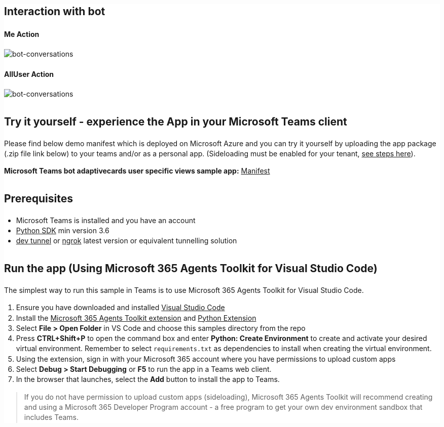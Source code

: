 ## Interaction with bot

#### Me Action
![bot-conversations ](docs/UserSpecificView_Me.gif)

#### AllUser Action
![bot-conversations ](docs/UserSpecificView_all.gif)

## Try it yourself - experience the App in your Microsoft Teams client
Please find below demo manifest which is deployed on Microsoft Azure and you can try it yourself by uploading the app package (.zip file link below) to your teams and/or as a personal app. (Sideloading must be enabled for your tenant, [see steps here](https://docs.microsoft.com/microsoftteams/platform/concepts/build-and-test/prepare-your-o365-tenant#enable-custom-teams-apps-and-turn-on-custom-app-uploading)).

**Microsoft Teams bot adaptivecards user specific views sample app:** [Manifest](/samples/bot-adaptivecards-user-specific-views/csharp/demo-manifest/bot-adaptivecards-user-specific-views.zip)

## Prerequisites

- Microsoft Teams is installed and you have an account
- [Python SDK](https://www.python.org/downloads/) min version 3.6
- [dev tunnel](https://learn.microsoft.com/en-us/azure/developer/dev-tunnels/get-started?tabs=windows) or [ngrok](https://ngrok.com/) latest version or equivalent tunnelling solution


## Run the app (Using Microsoft 365 Agents Toolkit for Visual Studio Code)

The simplest way to run this sample in Teams is to use Microsoft 365 Agents Toolkit for Visual Studio Code.

1. Ensure you have downloaded and installed [Visual Studio Code](https://code.visualstudio.com/docs/setup/setup-overview)
1. Install the [Microsoft 365 Agents Toolkit extension](https://marketplace.visualstudio.com/items?itemName=TeamsDevApp.ms-teams-vscode-extension) and [Python Extension](https://marketplace.visualstudio.com/items?itemName=ms-python.python)
1. Select **File > Open Folder** in VS Code and choose this samples directory from the repo
1. Press **CTRL+Shift+P** to open the command box and enter **Python: Create Environment** to create and activate your desired virtual environment. Remember to select `requirements.txt` as dependencies to install when creating the virtual environment.
1. Using the extension, sign in with your Microsoft 365 account where you have permissions to upload custom apps
1. Select **Debug > Start Debugging** or **F5** to run the app in a Teams web client.
1. In the browser that launches, select the **Add** button to install the app to Teams.

> If you do not have permission to upload custom apps (sideloading), Microsoft 365 Agents Toolkit will recommend creating and using a Microsoft 365 Developer Program account - a free program to get your own dev environment sandbox that includes Teams.
